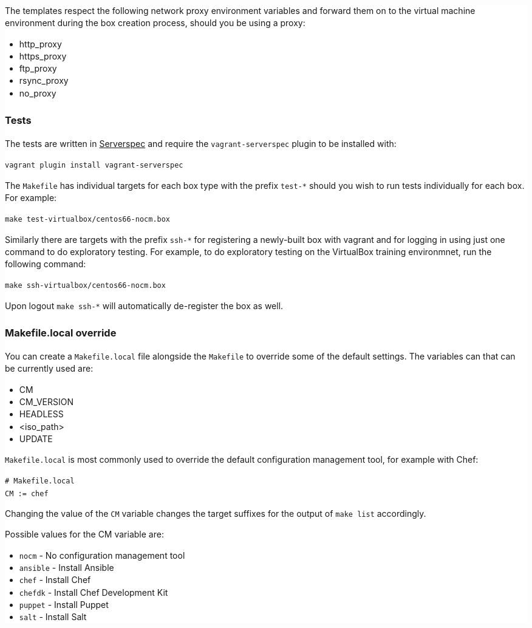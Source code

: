 The templates respect the following network proxy environment variables
and forward them on to the virtual machine environment during the box creation
process, should you be using a proxy:

* http_proxy
* https_proxy
* ftp_proxy
* rsync_proxy
* no_proxy

### Tests

The tests are written in [Serverspec](http://serverspec.org) and require the
`vagrant-serverspec` plugin to be installed with:

    vagrant plugin install vagrant-serverspec

The `Makefile` has individual targets for each box type with the prefix
`test-*` should you wish to run tests individually for each box.  For example:

    make test-virtualbox/centos66-nocm.box

Similarly there are targets with the prefix `ssh-*` for registering a
newly-built box with vagrant and for logging in using just one command to
do exploratory testing.  For example, to do exploratory testing
on the VirtualBox training environmnet, run the following command:

    make ssh-virtualbox/centos66-nocm.box

Upon logout `make ssh-*` will automatically de-register the box as well.

### Makefile.local override

You can create a `Makefile.local` file alongside the `Makefile` to override
some of the default settings.  The variables can that can be currently
used are:

* CM
* CM_VERSION
* HEADLESS
* \<iso_path\>
* UPDATE

`Makefile.local` is most commonly used to override the default configuration
management tool, for example with Chef:

    # Makefile.local
    CM := chef

Changing the value of the `CM` variable changes the target suffixes for
the output of `make list` accordingly.

Possible values for the CM variable are:

* `nocm` - No configuration management tool
* `ansible` - Install Ansible
* `chef` - Install Chef
* `chefdk` - Install Chef Development Kit
* `puppet` - Install Puppet
* `salt`  - Install Salt
